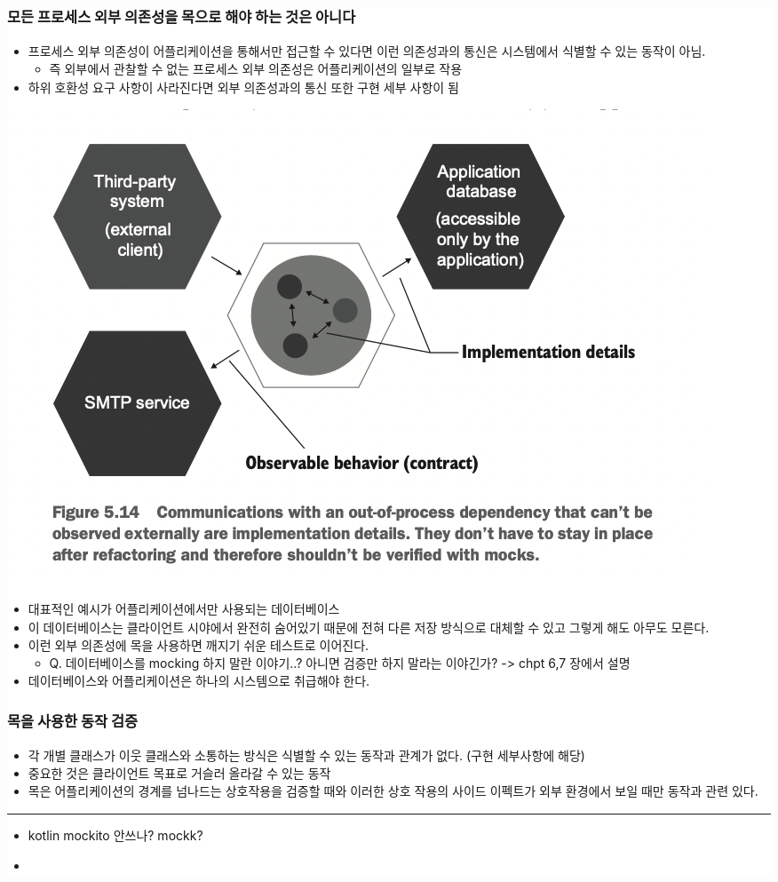 ### 모든 프로세스 외부 의존성을 목으로 해야 하는 것은 아니다
- 프로세스 외부 의존성이 어플리케이션을 통해서만 접근할 수 있다면 이런 의존성과의 통신은 시스템에서 식별할 수 있는 동작이 아님.
	- 즉 외부에서 관찰할 수 없는 프로세스 외부 의존성은 어플리케이션의 일부로 작용
- 하위 호환성 요구 사항이 사라진다면 외부 의존성과의 통신 또한 구현 세부 사항이 됨

![](attachments/스크린샷%202023-04-10%20오전%209.03.56.png)

- 대표적인 예시가 어플리케이션에서만 사용되는 데이터베이스
- 이 데이터베이스는 클라이언트 시야에서 완전히 숨어있기 때문에 전혀 다른 저장 방식으로 대체할 수 있고 그렇게 해도 아무도 모른다.
- 이런 외부 의존성에 목을 사용하면 깨지기 쉬운 테스트로 이어진다.
	- Q. 데이터베이스를 mocking 하지 말란 이야기..? 아니면 검증만 하지 말라는 이야긴가? -> chpt 6,7 장에서 설명
- 데이터베이스와 어플리케이션은 하나의 시스템으로 취급해야 한다.

### 목을 사용한 동작 검증
- 각 개별 클래스가 이웃 클래스와 소통하는 방식은 식별할 수 있는 동작과 관계가 없다. (구현 세부사항에 해당)
- 중요한 것은 클라이언트 목표로 거슬러 올라갈 수 있는 동작
- 목은 어플리케이션의 경계를 넘나드는 상호작용을 검증할 때와 이러한 상호 작용의 사이드 이펙트가 외부 환경에서 보일 때만 동작과 관련 있다.


---
- kotlin mockito 안쓰나? mockk?

- 